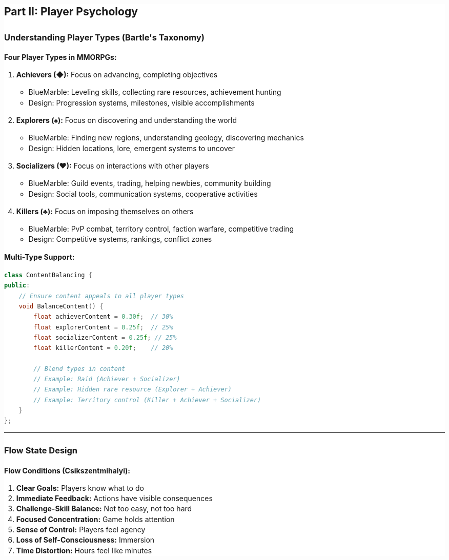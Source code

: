 ## Part II: Player Psychology

### Understanding Player Types (Bartle's Taxonomy)

**Four Player Types in MMORPGs:**

1. **Achievers (◆):** Focus on advancing, completing objectives
   - BlueMarble: Leveling skills, collecting rare resources, achievement hunting
   - Design: Progression systems, milestones, visible accomplishments

2. **Explorers (♠):** Focus on discovering and understanding the world
   - BlueMarble: Finding new regions, understanding geology, discovering mechanics
   - Design: Hidden locations, lore, emergent systems to uncover

3. **Socializers (♥):** Focus on interactions with other players
   - BlueMarble: Guild events, trading, helping newbies, community building
   - Design: Social tools, communication systems, cooperative activities

4. **Killers (♣):** Focus on imposing themselves on others
   - BlueMarble: PvP combat, territory control, faction warfare, competitive trading
   - Design: Competitive systems, rankings, conflict zones

**Multi-Type Support:**

```cpp
class ContentBalancing {
public:
    // Ensure content appeals to all player types
    void BalanceContent() {
        float achieverContent = 0.30f;  // 30%
        float explorerContent = 0.25f;  // 25%
        float socializerContent = 0.25f; // 25%
        float killerContent = 0.20f;    // 20%
        
        // Blend types in content
        // Example: Raid (Achiever + Socializer)
        // Example: Hidden rare resource (Explorer + Achiever)
        // Example: Territory control (Killer + Achiever + Socializer)
    }
};
```

---

### Flow State Design

**Flow Conditions (Csikszentmihalyi):**

1. **Clear Goals:** Players know what to do
2. **Immediate Feedback:** Actions have visible consequences
3. **Challenge-Skill Balance:** Not too easy, not too hard
4. **Focused Concentration:** Game holds attention
5. **Sense of Control:** Players feel agency
6. **Loss of Self-Consciousness:** Immersion
7. **Time Distortion:** Hours feel like minutes
